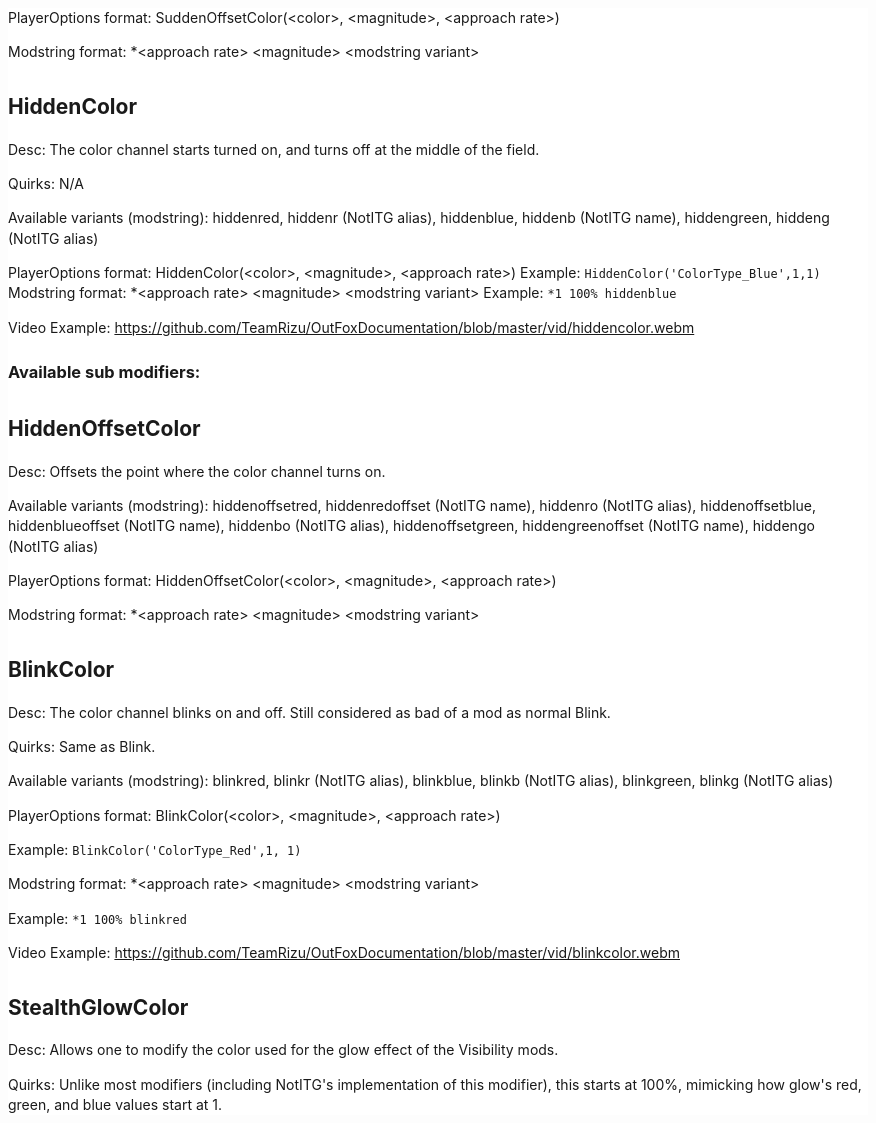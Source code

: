 PlayerOptions format: SuddenOffsetColor(\<color\>, \<magnitude\>, \<approach rate\>)

Modstring format: *\<approach rate\> \<magnitude\> \<modstring variant\>


## HiddenColor
Desc: The color channel starts turned on, and turns off at the middle of the field.

Quirks: N/A

Available variants (modstring): hiddenred, hiddenr (NotITG alias), hiddenblue, hiddenb (NotITG name), hiddengreen, hiddeng (NotITG alias)

PlayerOptions format: HiddenColor(\<color\>, \<magnitude\>, \<approach rate\>)
Example: `HiddenColor('ColorType_Blue',1,1)`
Modstring format: *\<approach rate\> \<magnitude\> \<modstring variant\>
Example: `*1 100% hiddenblue`

Video Example: https://github.com/TeamRizu/OutFoxDocumentation/blob/master/vid/hiddencolor.webm

### Available sub modifiers:
## HiddenOffsetColor
Desc: Offsets the point where the color channel turns on.

Available variants (modstring): hiddenoffsetred, hiddenredoffset (NotITG name), hiddenro (NotITG alias), hiddenoffsetblue, hiddenblueoffset (NotITG name), hiddenbo (NotITG alias), hiddenoffsetgreen, hiddengreenoffset (NotITG name), hiddengo (NotITG alias)

PlayerOptions format: HiddenOffsetColor(\<color\>, \<magnitude\>, \<approach rate\>)

Modstring format: *\<approach rate\> \<magnitude\> \<modstring variant\>


## BlinkColor
Desc: The color channel blinks on and off. Still considered as bad of a mod as normal Blink.

Quirks: Same as Blink.

Available variants (modstring): blinkred, blinkr (NotITG alias), blinkblue, blinkb (NotITG alias), blinkgreen, blinkg (NotITG alias)

PlayerOptions format: BlinkColor(\<color\>, \<magnitude\>, \<approach rate\>)

Example: `BlinkColor('ColorType_Red',1, 1)`

Modstring format: *\<approach rate\> \<magnitude\> \<modstring variant\>

Example: `*1 100% blinkred`

Video Example: https://github.com/TeamRizu/OutFoxDocumentation/blob/master/vid/blinkcolor.webm

## StealthGlowColor
Desc: Allows one to modify the color used for the glow effect of the Visibility mods.

Quirks: Unlike most modifiers (including NotITG's implementation of this modifier), this starts at 100%, mimicking how glow's red, green, and blue values start at 1.

